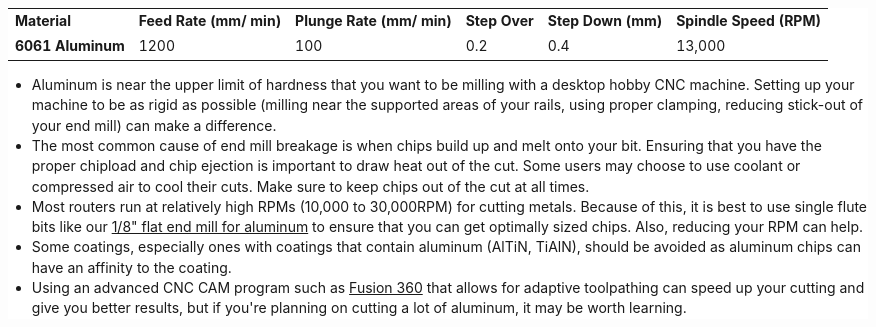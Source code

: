 </p>
<table class="wp-table" width="70%">
<tbody>
<tr>
<td><strong>Material</strong></td>
<td><strong>Feed Rate (mm/ min)</strong></td>
<td><strong>Plunge Rate (mm/ min)</strong></td>
<td><strong>Step Over</strong></td>
<td><strong>Step Down (mm)</strong></td>
<td><strong>Spindle Speed (RPM)</strong></td>
</tr>
<tr>
<td><strong>6061 Aluminum</strong></td>
<td>1200</td>
<td>100</td>
<td>0.2</td>
<td>0.4</td>
<td>13,000</td>
</tr>
</tbody>
</table>
<p>

</p>
<ul>
<li>Aluminum is near the upper limit of hardness that you want to be milling with a desktop hobby CNC machine. Setting up your machine to be as rigid as possible (milling near the supported areas of your rails, using proper clamping, reducing stick-out of your end mill) can make a difference.</li>
<li>The most common cause of end mill breakage is when chips build up and melt onto your bit. Ensuring that you have the proper chipload and chip ejection is important to draw heat out of the cut. Some users may choose to use coolant or compressed air to cool their cuts. Make sure to keep chips out of the cut at all times.</li>
<li>Most routers run at relatively high RPMs (10,000 to 30,000RPM) for cutting metals. Because of this, it is best to use single flute bits like our <a href="https://sienci.com/product/18-flat-end-mill-for-aluminum/" target="_blank" rel="noopener">1/8" flat end mill for aluminum</a> to ensure that you can get optimally sized chips. Also, reducing your RPM can help.</li>
<li>Some coatings, especially ones with coatings that contain aluminum (AlTiN, TiAlN), should be avoided as aluminum chips can have an affinity to the coating.</li>
<li>Using an advanced CNC CAM program such as <a href="https://www.autodesk.com/products/fusion-360/overview" target="_blank" rel="noopener">Fusion 360</a> that allows for adaptive toolpathing can speed up your cutting and give you better results, but if you're planning on cutting a lot of aluminum, it may be worth learning.</li>
</ul>
<p></p>
<p></p>
